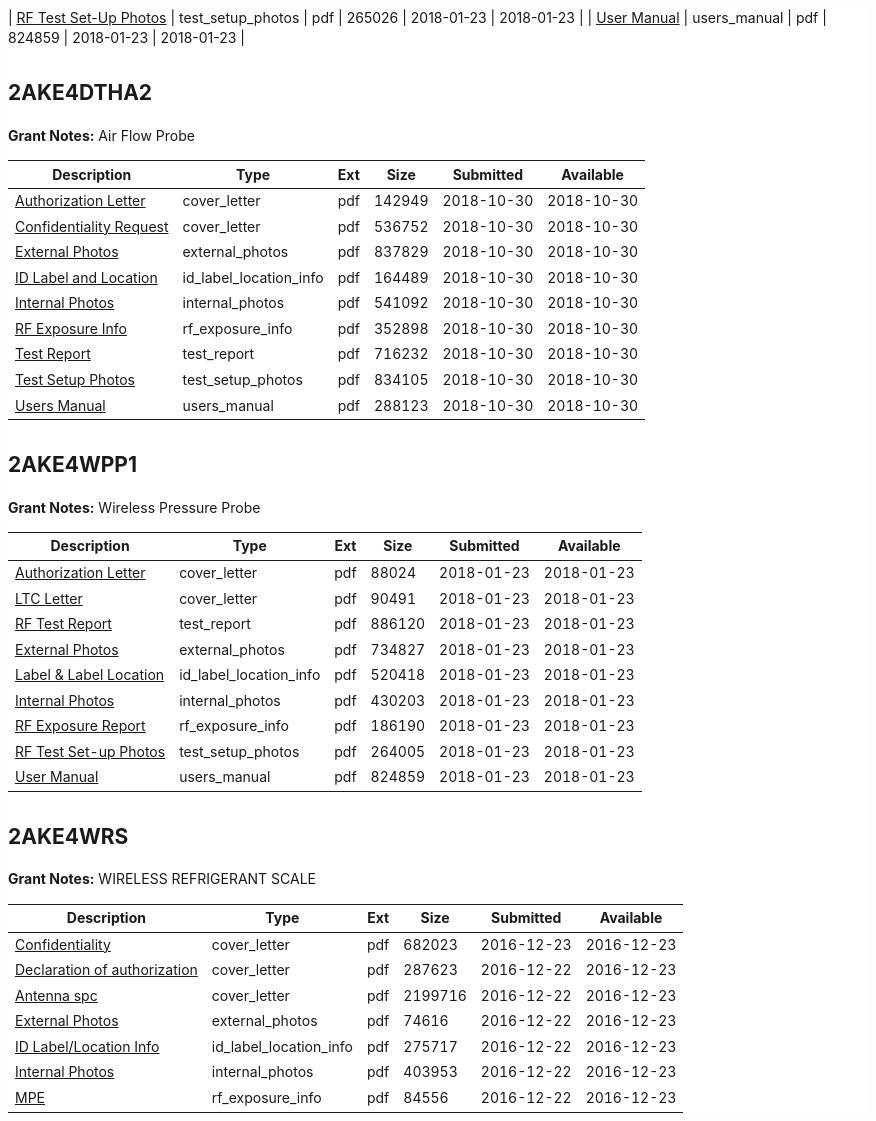 | [RF Test Set-Up Photos](2AKE4WHP1/41a04e040e469fd953c93272b185953c/3724913.pdf) | test_setup_photos | pdf | 265026 | 2018-01-23 | 2018-01-23 |
| [User Manual](2AKE4WHP1/41a04e040e469fd953c93272b185953c/3724927.pdf) | users_manual | pdf | 824859 | 2018-01-23 | 2018-01-23 |
## 2AKE4DTHA2
**Grant Notes:** Air Flow Probe

| Description | Type | Ext | Size | Submitted | Available |
| ----------- | ---- | --- | ---- | --------- | --------- |
| [Authorization Letter](2AKE4DTHA2/f05a210ebac0a6ce66edd303b162e758/4052721.pdf) | cover_letter | pdf | 142949 | 2018-10-30 | 2018-10-30 |
| [Confidentiality Request](2AKE4DTHA2/f05a210ebac0a6ce66edd303b162e758/4052722.pdf) | cover_letter | pdf | 536752 | 2018-10-30 | 2018-10-30 |
| [External Photos](2AKE4DTHA2/f05a210ebac0a6ce66edd303b162e758/4052724.pdf) | external_photos | pdf | 837829 | 2018-10-30 | 2018-10-30 |
| [ID Label and Location](2AKE4DTHA2/f05a210ebac0a6ce66edd303b162e758/4052725.pdf) | id_label_location_info | pdf | 164489 | 2018-10-30 | 2018-10-30 |
| [Internal Photos](2AKE4DTHA2/f05a210ebac0a6ce66edd303b162e758/4052726.pdf) | internal_photos | pdf | 541092 | 2018-10-30 | 2018-10-30 |
| [RF Exposure Info](2AKE4DTHA2/f05a210ebac0a6ce66edd303b162e758/4052729.pdf) | rf_exposure_info | pdf | 352898 | 2018-10-30 | 2018-10-30 |
| [Test Report](2AKE4DTHA2/f05a210ebac0a6ce66edd303b162e758/4052731.pdf) | test_report | pdf | 716232 | 2018-10-30 | 2018-10-30 |
| [Test Setup Photos](2AKE4DTHA2/f05a210ebac0a6ce66edd303b162e758/4052732.pdf) | test_setup_photos | pdf | 834105 | 2018-10-30 | 2018-10-30 |
| [Users Manual](2AKE4DTHA2/f05a210ebac0a6ce66edd303b162e758/4052735.pdf) | users_manual | pdf | 288123 | 2018-10-30 | 2018-10-30 |
## 2AKE4WPP1
**Grant Notes:** Wireless Pressure Probe

| Description | Type | Ext | Size | Submitted | Available |
| ----------- | ---- | --- | ---- | --------- | --------- |
| [Authorization Letter](2AKE4WPP1/c944283280938b9297a0de2e043a3769/3724807.pdf) | cover_letter | pdf | 88024 | 2018-01-23 | 2018-01-23 |
| [LTC Letter](2AKE4WPP1/c944283280938b9297a0de2e043a3769/3724823.pdf) | cover_letter | pdf | 90491 | 2018-01-23 | 2018-01-23 |
| [RF Test Report](2AKE4WPP1/c944283280938b9297a0de2e043a3769/3724908.pdf) | test_report | pdf | 886120 | 2018-01-23 | 2018-01-23 |
| [External Photos](2AKE4WPP1/c944283280938b9297a0de2e043a3769/3724836.pdf) | external_photos | pdf | 734827 | 2018-01-23 | 2018-01-23 |
| [Label & Label Location](2AKE4WPP1/c944283280938b9297a0de2e043a3769/3724853.pdf) | id_label_location_info | pdf | 520418 | 2018-01-23 | 2018-01-23 |
| [Internal Photos](2AKE4WPP1/c944283280938b9297a0de2e043a3769/3724867.pdf) | internal_photos | pdf | 430203 | 2018-01-23 | 2018-01-23 |
| [RF Exposure Report](2AKE4WPP1/c944283280938b9297a0de2e043a3769/3724895.pdf) | rf_exposure_info | pdf | 186190 | 2018-01-23 | 2018-01-23 |
| [RF Test Set-up Photos](2AKE4WPP1/c944283280938b9297a0de2e043a3769/3724921.pdf) | test_setup_photos | pdf | 264005 | 2018-01-23 | 2018-01-23 |
| [User Manual](2AKE4WPP1/c944283280938b9297a0de2e043a3769/3724927.pdf) | users_manual | pdf | 824859 | 2018-01-23 | 2018-01-23 |
## 2AKE4WRS
**Grant Notes:** WIRELESS REFRIGERANT SCALE

| Description | Type | Ext | Size | Submitted | Available |
| ----------- | ---- | --- | ---- | --------- | --------- |
| [Confidentiality](2AKE4WRS/711e8ee3bdbd80dbd644ce076c0b1c40/3237912.pdf) | cover_letter | pdf | 682023 | 2016-12-23 | 2016-12-23 |
| [Declaration of authorization](2AKE4WRS/711e8ee3bdbd80dbd644ce076c0b1c40/3236843.pdf) | cover_letter | pdf | 287623 | 2016-12-22 | 2016-12-23 |
| [Antenna spc](2AKE4WRS/711e8ee3bdbd80dbd644ce076c0b1c40/2508866.pdf) | cover_letter | pdf | 2199716 | 2016-12-22 | 2016-12-23 |
| [External Photos](2AKE4WRS/711e8ee3bdbd80dbd644ce076c0b1c40/3236877.pdf) | external_photos | pdf | 74616 | 2016-12-22 | 2016-12-23 |
| [ID Label/Location Info](2AKE4WRS/711e8ee3bdbd80dbd644ce076c0b1c40/3236875.pdf) | id_label_location_info | pdf | 275717 | 2016-12-22 | 2016-12-23 |
| [Internal Photos](2AKE4WRS/711e8ee3bdbd80dbd644ce076c0b1c40/3236878.pdf) | internal_photos | pdf | 403953 | 2016-12-22 | 2016-12-23 |
| [MPE](2AKE4WRS/711e8ee3bdbd80dbd644ce076c0b1c40/3236874.pdf) | rf_exposure_info | pdf | 84556 | 2016-12-22 | 2016-12-23 |